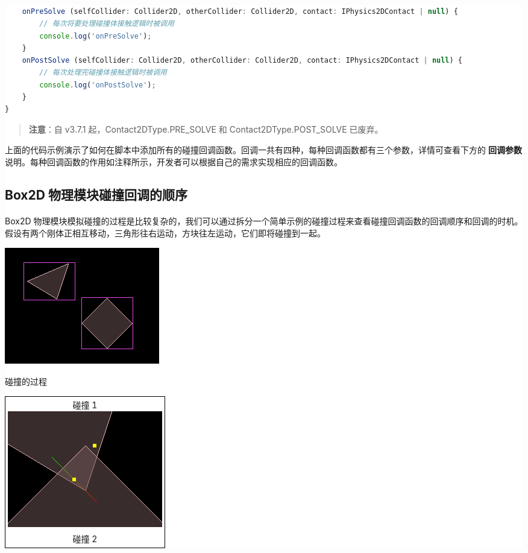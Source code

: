 ```js
    onPreSolve (selfCollider: Collider2D, otherCollider: Collider2D, contact: IPhysics2DContact | null) {
        // 每次将要处理碰撞体接触逻辑时被调用
        console.log('onPreSolve');
    }
    onPostSolve (selfCollider: Collider2D, otherCollider: Collider2D, contact: IPhysics2DContact | null) {
        // 每次处理完碰撞体接触逻辑时被调用
        console.log('onPostSolve');
    }
}

```

> **注意**：自 v3.7.1 起，Contact2DType.PRE_SOLVE 和 Contact2DType.POST_SOLVE 已废弃。

上面的代码示例演示了如何在脚本中添加所有的碰撞回调函数。回调一共有四种，每种回调函数都有三个参数，详情可查看下方的 **回调参数** 说明。每种回调函数的作用如注释所示，开发者可以根据自己的需求实现相应的回调函数。

## Box2D 物理模块碰撞回调的顺序

Box2D 物理模块模拟碰撞的过程是比较复杂的，我们可以通过拆分一个简单示例的碰撞过程来查看碰撞回调函数的回调顺序和回调的时机。假设有两个刚体正相互移动，三角形往右运动，方块往左运动，它们即将碰撞到一起。

![anatomy-aabbs](./image/anatomy-aabbs.png)

<table>
<tbody>
<tr style = 'border: 1px'>
碰撞的过程
</tr>
</br>
<tr>
<td style="padding:4px;width:256px;vertical-align:middle;border:1px solid black;text-align:center">
碰撞 1<br>
<img src="./image/collision-callback-order-1.png"></img>
<div style="height:4px"></div>
碰撞 2<br>